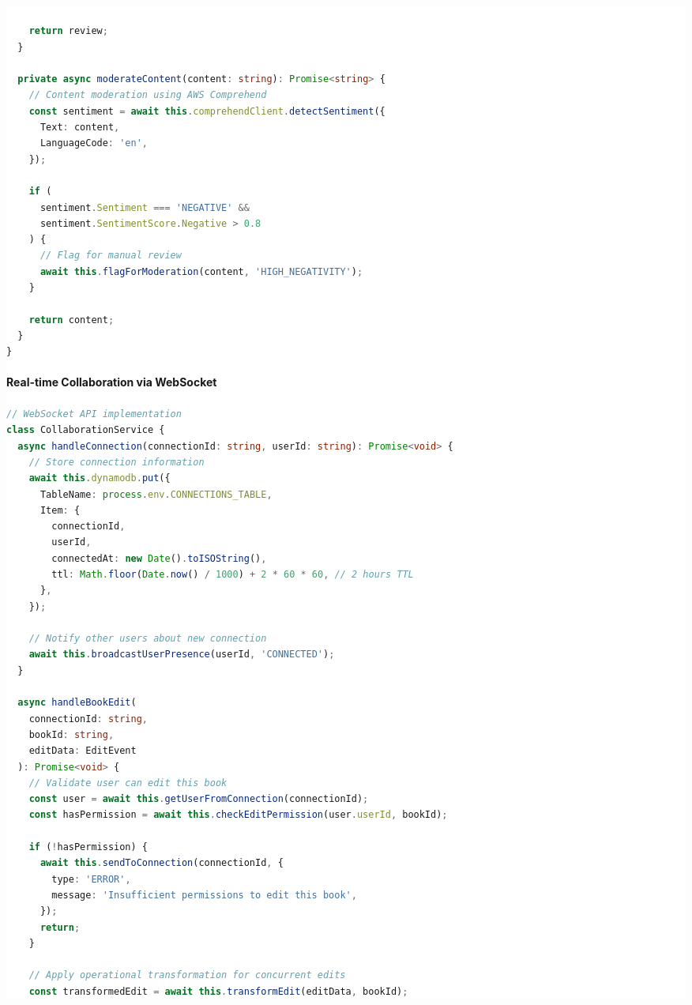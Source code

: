```typescript

    return review;
  }

  private async moderateContent(content: string): Promise<string> {
    // Content moderation using AWS Comprehend
    const sentiment = await this.comprehendClient.detectSentiment({
      Text: content,
      LanguageCode: 'en',
    });

    if (
      sentiment.Sentiment === 'NEGATIVE' &&
      sentiment.SentimentScore.Negative > 0.8
    ) {
      // Flag for manual review
      await this.flagForModeration(content, 'HIGH_NEGATIVITY');
    }

    return content;
  }
}
```

#### **Real-time Collaboration via WebSocket**

```typescript
// WebSocket API implementation
class CollaborationService {
  async handleConnection(connectionId: string, userId: string): Promise<void> {
    // Store connection information
    await this.dynamodb.put({
      TableName: process.env.CONNECTIONS_TABLE,
      Item: {
        connectionId,
        userId,
        connectedAt: new Date().toISOString(),
        ttl: Math.floor(Date.now() / 1000) + 2 * 60 * 60, // 2 hours TTL
      },
    });

    // Notify other users about new connection
    await this.broadcastUserPresence(userId, 'CONNECTED');
  }

  async handleBookEdit(
    connectionId: string,
    bookId: string,
    editData: EditEvent
  ): Promise<void> {
    // Validate user can edit this book
    const user = await this.getUserFromConnection(connectionId);
    const hasPermission = await this.checkEditPermission(user.userId, bookId);

    if (!hasPermission) {
      await this.sendToConnection(connectionId, {
        type: 'ERROR',
        message: 'Insufficient permissions to edit this book',
      });
      return;
    }

    // Apply operational transformation for concurrent edits
    const transformedEdit = await this.transformEdit(editData, bookId);
```
